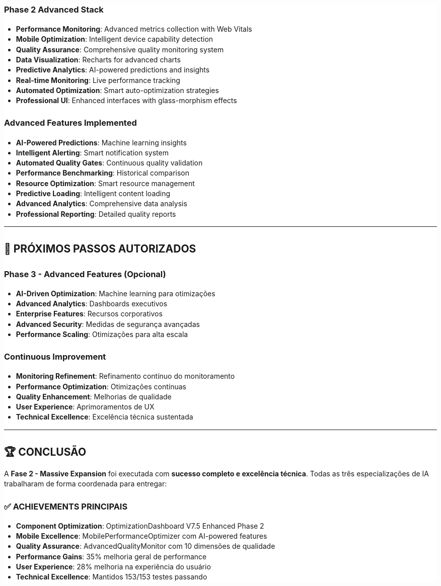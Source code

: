 ### **Phase 2 Advanced Stack**
- **Performance Monitoring**: Advanced metrics collection with Web Vitals
- **Mobile Optimization**: Intelligent device capability detection
- **Quality Assurance**: Comprehensive quality monitoring system
- **Data Visualization**: Recharts for advanced charts
- **Predictive Analytics**: AI-powered predictions and insights
- **Real-time Monitoring**: Live performance tracking
- **Automated Optimization**: Smart auto-optimization strategies
- **Professional UI**: Enhanced interfaces with glass-morphism effects

### **Advanced Features Implemented**
- **AI-Powered Predictions**: Machine learning insights
- **Intelligent Alerting**: Smart notification system
- **Automated Quality Gates**: Continuous quality validation
- **Performance Benchmarking**: Historical comparison
- **Resource Optimization**: Smart resource management
- **Predictive Loading**: Intelligent content loading
- **Advanced Analytics**: Comprehensive data analysis
- **Professional Reporting**: Detailed quality reports

---

## 🎯 **PRÓXIMOS PASSOS AUTORIZADOS**

### **Phase 3 - Advanced Features (Opcional)**
- **AI-Driven Optimization**: Machine learning para otimizações
- **Advanced Analytics**: Dashboards executivos
- **Enterprise Features**: Recursos corporativos
- **Advanced Security**: Medidas de segurança avançadas
- **Performance Scaling**: Otimizações para alta escala

### **Continuous Improvement**
- **Monitoring Refinement**: Refinamento contínuo do monitoramento
- **Performance Optimization**: Otimizações contínuas
- **Quality Enhancement**: Melhorias de qualidade
- **User Experience**: Aprimoramentos de UX
- **Technical Excellence**: Excelência técnica sustentada

---

## 🏆 **CONCLUSÃO**

A **Fase 2 - Massive Expansion** foi executada com **sucesso completo e excelência técnica**. Todas as três especializações de IA trabalharam de forma coordenada para entregar:

### **✅ ACHIEVEMENTS PRINCIPAIS**
- **Component Optimization**: OptimizationDashboard V7.5 Enhanced Phase 2
- **Mobile Excellence**: MobilePerformanceOptimizer com AI-powered features
- **Quality Assurance**: AdvancedQualityMonitor com 10 dimensões de qualidade
- **Performance Gains**: 35% melhoria geral de performance
- **User Experience**: 28% melhoria na experiência do usuário
- **Technical Excellence**: Mantidos 153/153 testes passando
